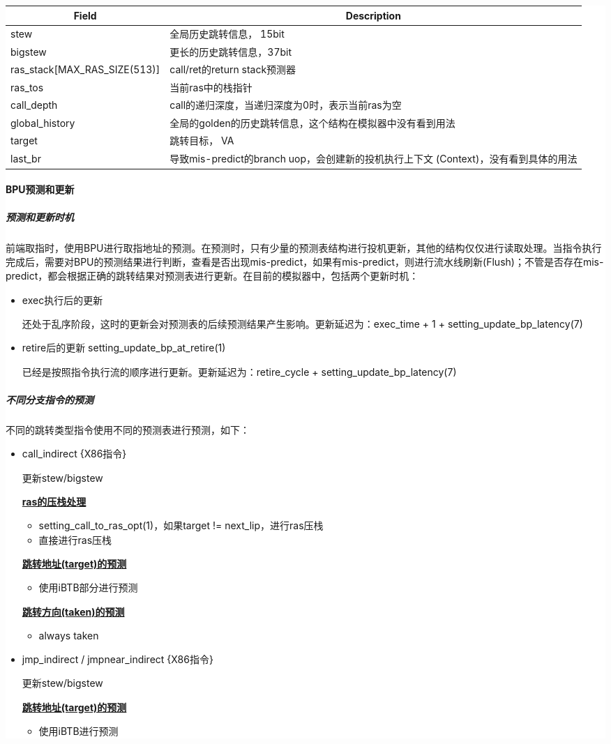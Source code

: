 | Field                        | Description                                                  |
| ---------------------------- | ------------------------------------------------------------ |
| stew                         | 全局历史跳转信息， 15bit                                     |
| bigstew                      | 更长的历史跳转信息，37bit                                    |
| ras_stack[MAX_RAS_SIZE(513)] | call/ret的return stack预测器                                 |
| ras_tos                      | 当前ras中的栈指针                                            |
| call_depth                   | call的递归深度，当递归深度为0时，表示当前ras为空             |
| global_history               | 全局的golden的历史跳转信息，这个结构在模拟器中没有看到用法   |
| target                       | 跳转目标， VA                                                |
| last_br                      | 导致mis-predict的branch uop，会创建新的投机执行上下文 (Context)，没有看到具体的用法 |

#### BPU预测和更新

##### 预测和更新时机

前端取指时，使用BPU进行取指地址的预测。在预测时，只有少量的预测表结构进行投机更新，其他的结构仅仅进行读取处理。当指令执行完成后，需要对BPU的预测结果进行判断，查看是否出现mis-predict，如果有mis-predict，则进行流水线刷新(Flush)；不管是否存在mis-predict，都会根据正确的跳转结果对预测表进行更新。在目前的模拟器中，包括两个更新时机：

- exec执行后的更新

  还处于乱序阶段，这时的更新会对预测表的后续预测结果产生影响。更新延迟为：exec_time + 1 + setting_update_bp_latency(7)

- retire后的更新 setting_update_bp_at_retire(1)

  已经是按照指令执行流的顺序进行更新。更新延迟为：retire_cycle + setting_update_bp_latency(7)

##### 不同分支指令的预测

不同的跳转类型指令使用不同的预测表进行预测，如下：

- call_indirect {X86指令}

  更新stew/bigstew

  **<u>ras的压栈处理</u>**

  - setting_call_to_ras_opt(1)，如果target != next_lip，进行ras压栈
  - 直接进行ras压栈

  **<u>跳转地址(target)的预测</u>**

  - 使用iBTB部分进行预测

  **<u>跳转方向(taken)的预测</u>**

  - always taken

- jmp_indirect / jmpnear_indirect {X86指令}

  更新stew/bigstew

  **<u>跳转地址(target)的预测</u>**

  - 使用iBTB进行预测
